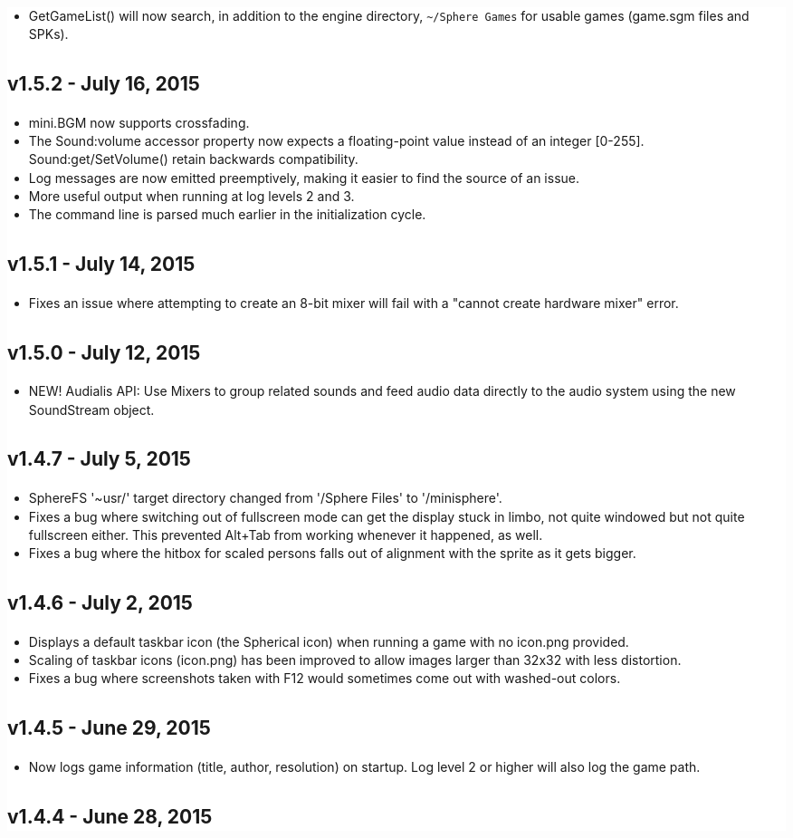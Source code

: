 * GetGameList() will now search, in addition to the engine directory,
  `~/Sphere Games` for usable games (game.sgm files and SPKs).

v1.5.2 - July 16, 2015
----------------------

* mini.BGM now supports crossfading.
* The Sound:volume accessor property now expects a floating-point value instead
  of an integer [0-255]. Sound:get/SetVolume() retain backwards compatibility.
* Log messages are now emitted preemptively, making it easier to find the source
  of an issue.
* More useful output when running at log levels 2 and 3.
* The command line is parsed much earlier in the initialization cycle.

v1.5.1 - July 14, 2015
----------------------

* Fixes an issue where attempting to create an 8-bit mixer will fail with
  a "cannot create hardware mixer" error.

v1.5.0 - July 12, 2015
----------------------

* NEW! Audialis API: Use Mixers to group related sounds and feed audio data
  directly to the audio system using the new SoundStream object.


v1.4.7 - July 5, 2015
---------------------

* SphereFS '~usr/' target directory changed from '<home>/Sphere Files' to
  '<home>/minisphere'.
* Fixes a bug where switching out of fullscreen mode can get the display stuck
  in limbo, not quite windowed but not quite fullscreen either. This prevented
  Alt+Tab from working whenever it happened, as well.
* Fixes a bug where the hitbox for scaled persons falls out of alignment with
  the sprite as it gets bigger.

v1.4.6 - July 2, 2015
---------------------

* Displays a default taskbar icon (the Spherical icon) when running a game
  with no icon.png provided.
* Scaling of taskbar icons (icon.png) has been improved to allow images
  larger than 32x32 with less distortion.
* Fixes a bug where screenshots taken with F12 would sometimes come out with
  washed-out colors.

v1.4.5 - June 29, 2015
----------------------

* Now logs game information (title, author, resolution) on startup.  Log
  level 2 or higher will also log the game path.

v1.4.4 - June 28, 2015
----------------------
